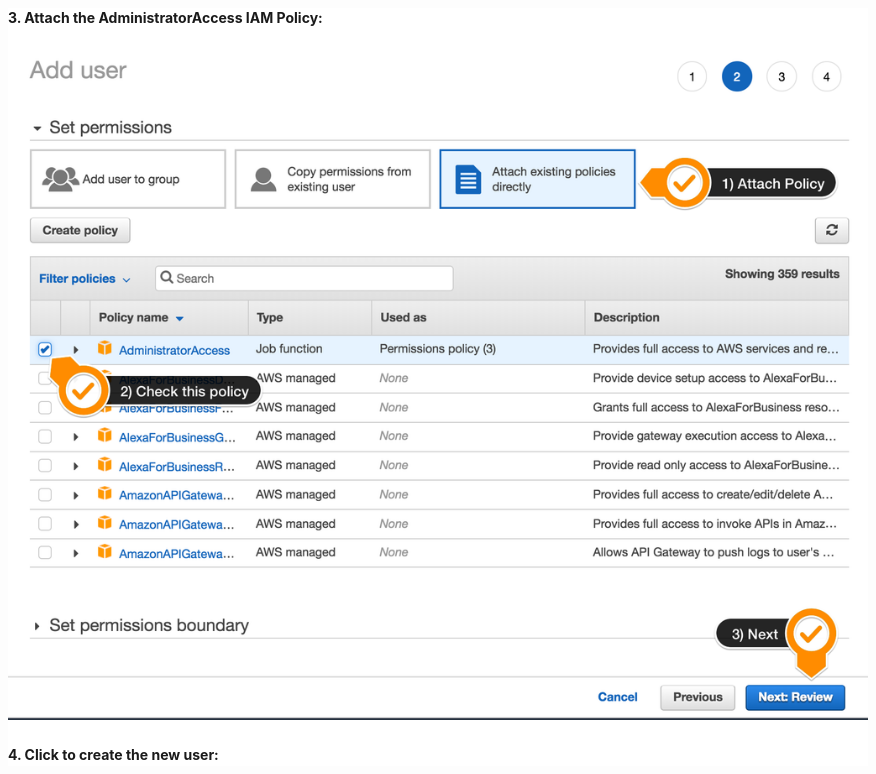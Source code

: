 #### 3. Attach the AdministratorAccess IAM Policy:

![Alt text](./assets/image-1.png)

#### 4. Click to create the new user:
